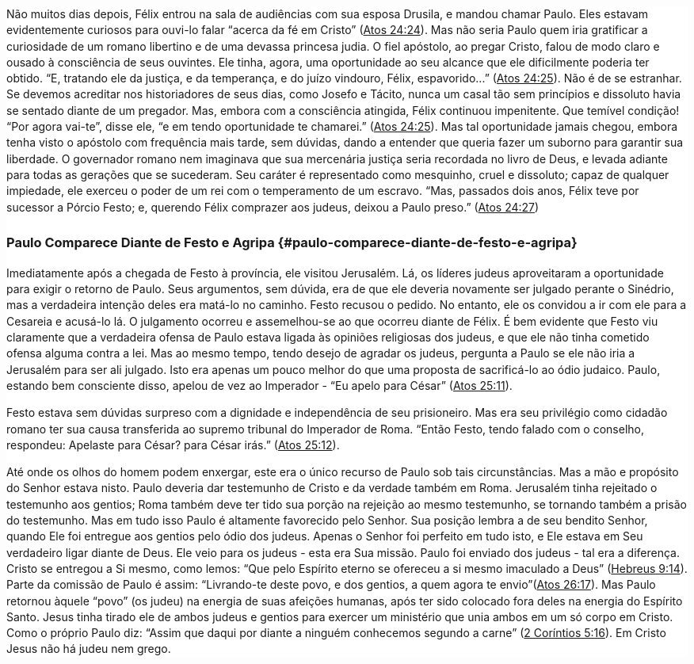Não muitos dias depois, Félix entrou na sala de audiências com sua esposa Drusila, e mandou chamar Paulo. Eles estavam evidentemente curiosos para ouvi-lo falar “acerca da fé em Cristo” ([Atos 24:24](http://bibliaonline.com.br/acf/atos/24/24)). Mas não seria Paulo quem iria gratificar a curiosidade de um romano libertino e de uma devassa princesa judia. O fiel apóstolo, ao pregar Cristo, falou de modo claro e ousado à consciência de seus ouvintes. Ele tinha, agora, uma oportunidade ao seu alcance que ele dificilmente poderia ter obtido. “E, tratando ele da justiça, e da temperança, e do juízo vindouro, Félix, espavorido...” ([Atos 24:25](http://bibliaonline.com.br/acf/atos/24/25)). Não é de se estranhar. Se devemos acreditar nos historiadores de seus dias, como Josefo e Tácito, nunca um casal tão sem princípios e dissoluto havia se sentado diante de um pregador. Mas, embora com a consciência atingida, Félix continuou impenitente. Que temível condição! “Por agora vai-te”, disse ele, “e em tendo oportunidade te chamarei.” ([Atos 24:25](http://bibliaonline.com.br/acf/atos/24/25)). Mas tal oportunidade jamais chegou, embora tenha visto o apóstolo com frequência mais tarde, sem dúvidas, dando a entender que queria fazer um suborno para garantir sua liberdade. O governador romano nem imaginava que sua mercenária justiça seria recordada no livro de Deus, e levada adiante para todas as gerações que se sucederam. Seu caráter é representado como mesquinho, cruel e dissoluto; capaz de qualquer impiedade, ele exerceu o poder de um rei com o temperamento de um escravo. “Mas, passados dois anos, Félix teve por sucessor a Pórcio Festo; e, querendo Félix comprazer aos judeus, deixou a Paulo preso.” ([Atos 24:27](http://bibliaonline.com.br/acf/atos/24/27))

### Paulo Comparece Diante de Festo e Agripa {#paulo-comparece-diante-de-festo-e-agripa}

Imediatamente após a chegada de Festo à província, ele visitou Jerusalém. Lá, os líderes judeus aproveitaram a oportunidade para exigir o retorno de Paulo. Seus argumentos, sem dúvida, era de que ele deveria novamente ser julgado perante o Sinédrio, mas a verdadeira intenção deles era matá-lo no caminho. Festo recusou o pedido. No entanto, ele os convidou a ir com ele para a Cesareia e acusá-lo lá. O julgamento ocorreu e assemelhou-se ao que ocorreu diante de Félix. É bem evidente que Festo viu claramente que a verdadeira ofensa de Paulo estava ligada às opiniões religiosas dos judeus, e que ele não tinha cometido ofensa alguma contra a lei. Mas ao mesmo tempo, tendo desejo de agradar os judeus, pergunta a Paulo se ele não iria a Jerusalém para ser ali julgado. Isto era apenas um pouco melhor do que uma proposta de sacrificá-lo ao ódio judaico. Paulo, estando bem consciente disso, apelou de vez ao Imperador - “Eu apelo para César” ([Atos 25:11](http://bibliaonline.com.br/acf/atos/25/11)).

Festo estava sem dúvidas surpreso com a dignidade e independência de seu prisioneiro. Mas era seu privilégio como cidadão romano ter sua causa transferida ao supremo tribunal do Imperador de Roma. “Então Festo, tendo falado com o conselho, respondeu: Apelaste para César? para César irás.” ([Atos 25:12](http://bibliaonline.com.br/acf/atos/25/12)).

Até onde os olhos do homem podem enxergar, este era o único recurso de Paulo sob tais circunstâncias. Mas a mão e propósito do Senhor estava nisto. Paulo deveria dar testemunho de Cristo e da verdade também em Roma. Jerusalém tinha rejeitado o testemunho aos gentios; Roma também deve ter tido sua porção na rejeição ao mesmo testemunho, se tornando também a prisão do testemunho. Mas em tudo isso Paulo é altamente favorecido pelo Senhor. Sua posição lembra a de seu bendito Senhor, quando Ele foi entregue aos gentios pelo ódio dos judeus. Apenas o Senhor foi perfeito em tudo isto, e Ele estava em Seu verdadeiro ligar diante de Deus. Ele veio para os judeus - esta era Sua missão. Paulo foi enviado dos judeus - tal era a diferença. Cristo se entregou a Si mesmo, como lemos: “Que pelo Espírito eterno se ofereceu a si mesmo imaculado a Deus” ([Hebreus 9:14](http://bibliaonline.com.br/acf/hb/9/14)). Parte da comissão de Paulo é assim: “Livrando-te deste povo, e dos gentios, a quem agora te envio”([Atos 26:17](http://bibliaonline.com.br/acf/atos/26/17)). Mas Paulo retornou àquele “povo” (os judeu) na energia de suas afeições humanas, após ter sido colocado fora deles na energia do Espírito Santo. Jesus tinha tirado ele de ambos judeus e gentios para exercer um ministério que unia ambos em um só corpo em Cristo. Como o próprio Paulo diz: “Assim que daqui por diante a ninguém conhecemos segundo a carne” ([2 Coríntios 5:16](http://bibliaonline.com.br/acf/2co/5/16)). Em Cristo Jesus não há judeu nem grego.

